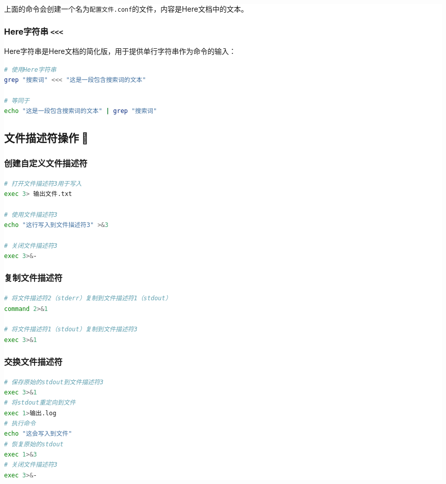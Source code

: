 上面的命令会创建一个名为`配置文件.conf`的文件，内容是Here文档中的文本。

### Here字符串 `<<<`

Here字符串是Here文档的简化版，用于提供单行字符串作为命令的输入：

```bash
# 使用Here字符串
grep "搜索词" <<< "这是一段包含搜索词的文本"

# 等同于
echo "这是一段包含搜索词的文本" | grep "搜索词"
```

## 文件描述符操作 🔢

### 创建自定义文件描述符

```bash
# 打开文件描述符3用于写入
exec 3> 输出文件.txt

# 使用文件描述符3
echo "这行写入到文件描述符3" >&3

# 关闭文件描述符3
exec 3>&-
```

### 复制文件描述符

```bash
# 将文件描述符2（stderr）复制到文件描述符1（stdout）
command 2>&1

# 将文件描述符1（stdout）复制到文件描述符3
exec 3>&1
```

### 交换文件描述符

```bash
# 保存原始的stdout到文件描述符3
exec 3>&1
# 将stdout重定向到文件
exec 1>输出.log
# 执行命令
echo "这会写入到文件"
# 恢复原始的stdout
exec 1>&3
# 关闭文件描述符3
exec 3>&-
```

